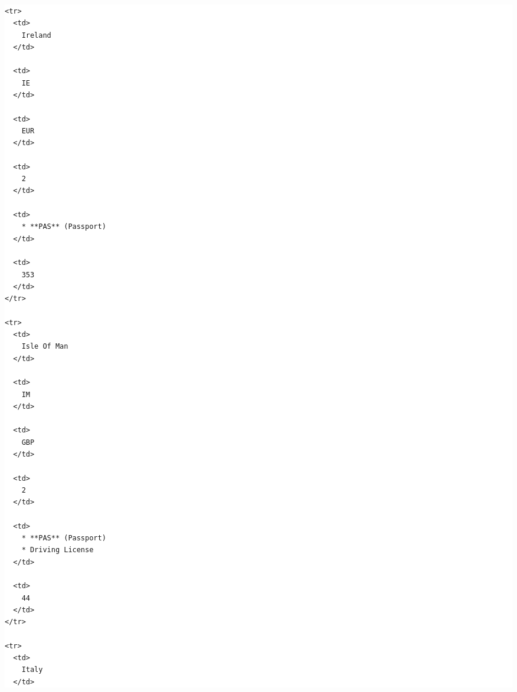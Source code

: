     <tr>
      <td>
        Ireland
      </td>

      <td>
        IE
      </td>

      <td>
        EUR
      </td>

      <td>
        2
      </td>

      <td>
        * **PAS** (Passport)
      </td>

      <td>
        353
      </td>
    </tr>

    <tr>
      <td>
        Isle Of Man
      </td>

      <td>
        IM
      </td>

      <td>
        GBP
      </td>

      <td>
        2
      </td>

      <td>
        * **PAS** (Passport)
        * Driving License
      </td>

      <td>
        44
      </td>
    </tr>

    <tr>
      <td>
        Italy
      </td>
